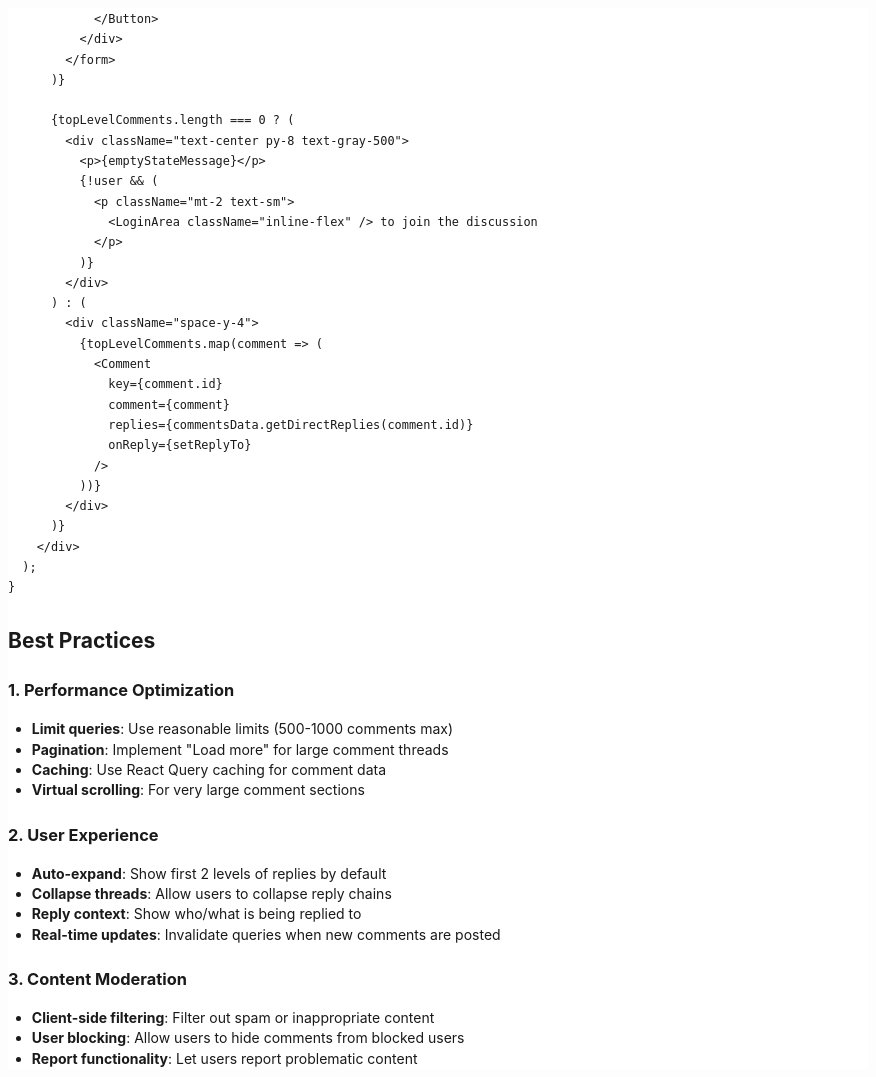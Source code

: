 ```tsx
            </Button>
          </div>
        </form>
      )}

      {topLevelComments.length === 0 ? (
        <div className="text-center py-8 text-gray-500">
          <p>{emptyStateMessage}</p>
          {!user && (
            <p className="mt-2 text-sm">
              <LoginArea className="inline-flex" /> to join the discussion
            </p>
          )}
        </div>
      ) : (
        <div className="space-y-4">
          {topLevelComments.map(comment => (
            <Comment
              key={comment.id}
              comment={comment}
              replies={commentsData.getDirectReplies(comment.id)}
              onReply={setReplyTo}
            />
          ))}
        </div>
      )}
    </div>
  );
}
```

## Best Practices

### 1. Performance Optimization

- **Limit queries**: Use reasonable limits (500-1000 comments max)
- **Pagination**: Implement "Load more" for large comment threads
- **Caching**: Use React Query caching for comment data
- **Virtual scrolling**: For very large comment sections

### 2. User Experience

- **Auto-expand**: Show first 2 levels of replies by default
- **Collapse threads**: Allow users to collapse reply chains
- **Reply context**: Show who/what is being replied to
- **Real-time updates**: Invalidate queries when new comments are posted

### 3. Content Moderation

- **Client-side filtering**: Filter out spam or inappropriate content
- **User blocking**: Allow users to hide comments from blocked users
- **Report functionality**: Let users report problematic content
